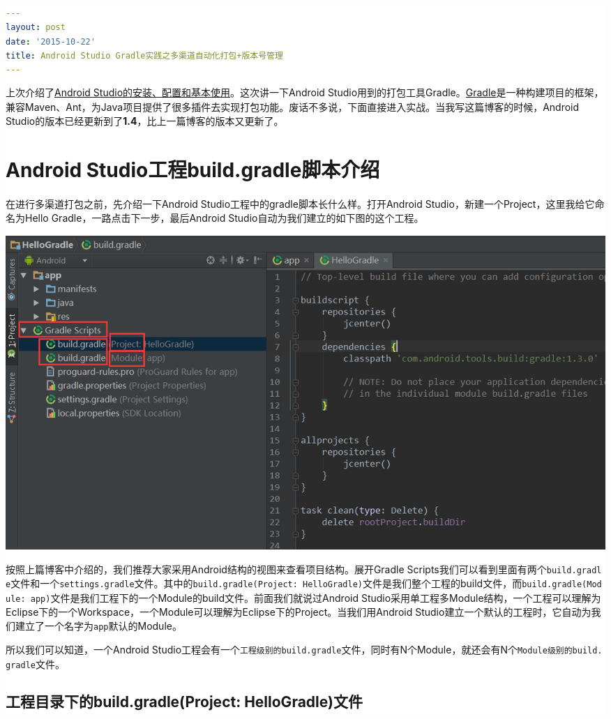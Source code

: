 ```yaml
---
layout: post
date: '2015-10-22'
title: Android Studio Gradle实践之多渠道自动化打包+版本号管理
---
```


上次介绍了[Android Studio的安装、配置和基本使用](http://unclechen.github.io/2015/06/01/Android%20Studio%E5%AE%89%E8%A3%85%E9%85%8D%E7%BD%AE%E7%AC%94%E8%AE%B0/)。这次讲一下Android Studio用到的打包工具Gradle。[Gradle](http://gradle.org/)是一种构建项目的框架，兼容Maven、Ant，为Java项目提供了很多插件去实现打包功能。废话不多说，下面直接进入实战。当我写这篇博客的时候，Android Studio的版本已经更新到了**1.4**，比上一篇博客的版本又更新了。

# Android Studio工程build.gradle脚本介绍

在进行多渠道打包之前，先介绍一下Android Studio工程中的gradle脚本长什么样。打开Android Studio，新建一个Project，这里我给它命名为Hello Gradle，一路点击下一步，最后Android Studio自动为我们建立的如下图的这个工程。

![hello AS](/content/images/create-a-project.png)

按照上篇博客中介绍的，我们推荐大家采用Android结构的视图来查看项目结构。展开Gradle Scripts我们可以看到里面有两个`build.gradle`文件和一个`settings.gradle`文件。其中的`build.gradle(Project: HelloGradle)`文件是我们整个工程的build文件，而`build.gradle(Module: app)`文件是我们工程下的一个Module的build文件。前面我们就说过Android Studio采用单工程多Module结构，一个工程可以理解为Eclipse下的一个Workspace，一个Module可以理解为Eclipse下的Project。当我们用Android Studio建立一个默认的工程时，它自动为我们建立了一个名字为`app`默认的Module。

所以我们可以知道，一个Android Studio工程会有一个`工程级别的build.gradle`文件，同时有N个Module，就还会有N个`Module级别的build.gradle`文件。

## 工程目录下的build.gradle(Project: HelloGradle)文件
